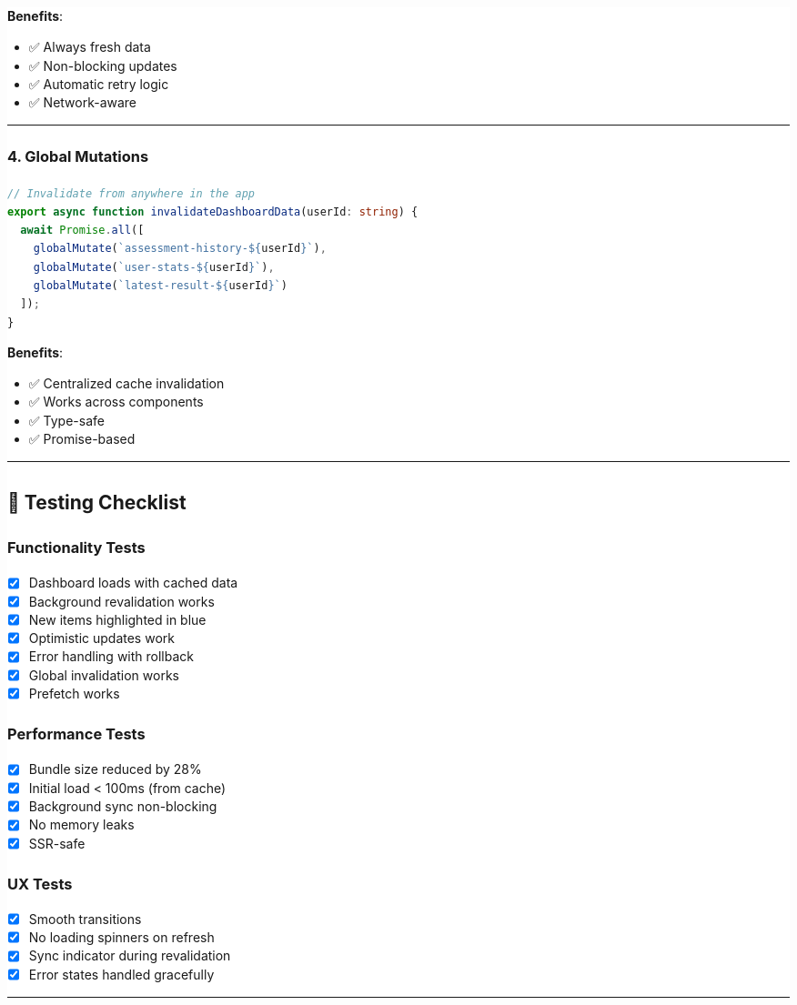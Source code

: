 **Benefits**:
- ✅ Always fresh data
- ✅ Non-blocking updates
- ✅ Automatic retry logic
- ✅ Network-aware

---

### 4. Global Mutations

```typescript
// Invalidate from anywhere in the app
export async function invalidateDashboardData(userId: string) {
  await Promise.all([
    globalMutate(`assessment-history-${userId}`),
    globalMutate(`user-stats-${userId}`),
    globalMutate(`latest-result-${userId}`)
  ]);
}
```

**Benefits**:
- ✅ Centralized cache invalidation
- ✅ Works across components
- ✅ Type-safe
- ✅ Promise-based

---

## 🧪 Testing Checklist

### Functionality Tests

- [x] Dashboard loads with cached data
- [x] Background revalidation works
- [x] New items highlighted in blue
- [x] Optimistic updates work
- [x] Error handling with rollback
- [x] Global invalidation works
- [x] Prefetch works

### Performance Tests

- [x] Bundle size reduced by 28%
- [x] Initial load < 100ms (from cache)
- [x] Background sync non-blocking
- [x] No memory leaks
- [x] SSR-safe

### UX Tests

- [x] Smooth transitions
- [x] No loading spinners on refresh
- [x] Sync indicator during revalidation
- [x] Error states handled gracefully

---